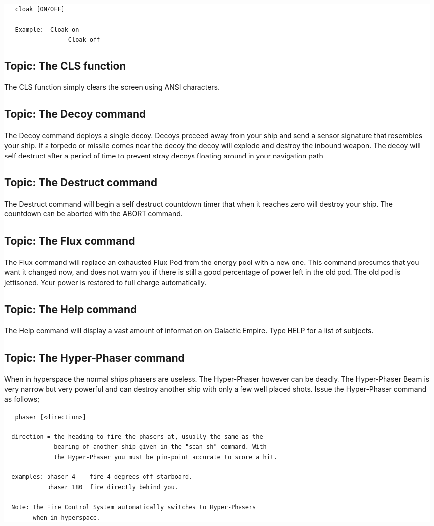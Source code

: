 ```
   cloak [ON/OFF]

   Example:  Cloak on
                  Cloak off
```

## Topic: The CLS function

The CLS function simply clears the screen using ANSI characters.

## Topic: The Decoy command
The Decoy command deploys a single decoy. Decoys proceed away from
your ship and send a sensor signature that resembles your ship. If a torpedo
or missile comes near the decoy the decoy will explode and destroy the
inbound weapon. The decoy will self destruct after a period of time to prevent
stray decoys floating around in your navigation path.


## Topic: The Destruct command

The Destruct command will begin a self destruct countdown timer that
when it reaches zero will destroy your ship. The countdown can be aborted with
the ABORT command.


## Topic: The Flux command

The Flux command will replace an exhausted Flux Pod from the energy pool
with a new one. This command presumes that you want it changed now, and does
not warn you if there is still a good percentage of power left in the old pod.
The old pod is jettisoned. Your power is restored to full charge automatically.


## Topic: The Help command

The Help command will display a vast amount of information on
Galactic Empire. Type HELP for a list of subjects.


## Topic: The Hyper-Phaser command

When in hyperspace the normal ships phasers are useless. The
Hyper-Phaser however can be deadly. The Hyper-Phaser Beam is very narrow
but very powerful and can destroy another ship with only a few well placed
shots. Issue the Hyper-Phaser command as follows;

```
   phaser [<direction>]

  direction = the heading to fire the phasers at, usually the same as the
              bearing of another ship given in the "scan sh" command. With
              the Hyper-Phaser you must be pin-point accurate to score a hit.

  examples: phaser 4    fire 4 degrees off starboard.
            phaser 180  fire directly behind you.

  Note: The Fire Control System automatically switches to Hyper-Phasers
        when in hyperspace.
```
